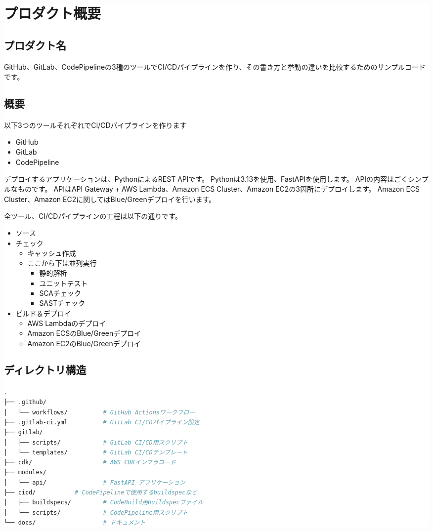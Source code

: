 # プロダクト概要

## プロダクト名

GitHub、GitLab、CodePipelineの3種のツールでCI/CDパイプラインを作り、その書き方と挙動の違いを比較するためのサンプルコードです。

## 概要

以下3つのツールそれぞれでCI/CDパイプラインを作ります

- GitHub
- GitLab
- CodePipeline

デプロイするアプリケーションは、PythonによるREST APIです。
Pythonは3.13を使用、FastAPIを使用します。
APIの内容はごくシンプルなものです。
APIはAPI Gateway + AWS Lambda、Amazon ECS Cluster、Amazon EC2の3箇所にデプロイします。
Amazon ECS Cluster、Amazon EC2に関してはBlue/Greenデプロイを行います。

全ツール、CI/CDパイプラインの工程は以下の通りです。

- ソース
- チェック
  - キャッシュ作成
  - ここから下は並列実行
    - 静的解析
    - ユニットテスト
    - SCAチェック
    - SASTチェック
- ビルド＆デプロイ
  - AWS Lambdaのデプロイ
  - Amazon ECSのBlue/Greenデプロイ
  - Amazon EC2のBlue/Greenデプロイ

## ディレクトリ構造

```bash
.
├── .github/
│   └── workflows/          # GitHub Actionsワークフロー
├── .gitlab-ci.yml          # GitLab CI/CDパイプライン設定
├── gitlab/
│   ├── scripts/            # GitLab CI/CD用スクリプト
│   └── templates/          # GitLab CI/CDテンプレート
├── cdk/                    # AWS CDKインフラコード
├── modules/
│   └── api/                # FastAPI アプリケーション
├── cicd/           # CodePipelineで使用するbuildspecなど
│   ├── buildspecs/         # CodeBuild用buildspecファイル
│   └── scripts/            # CodePipeline用スクリプト
└── docs/                   # ドキュメント
```
